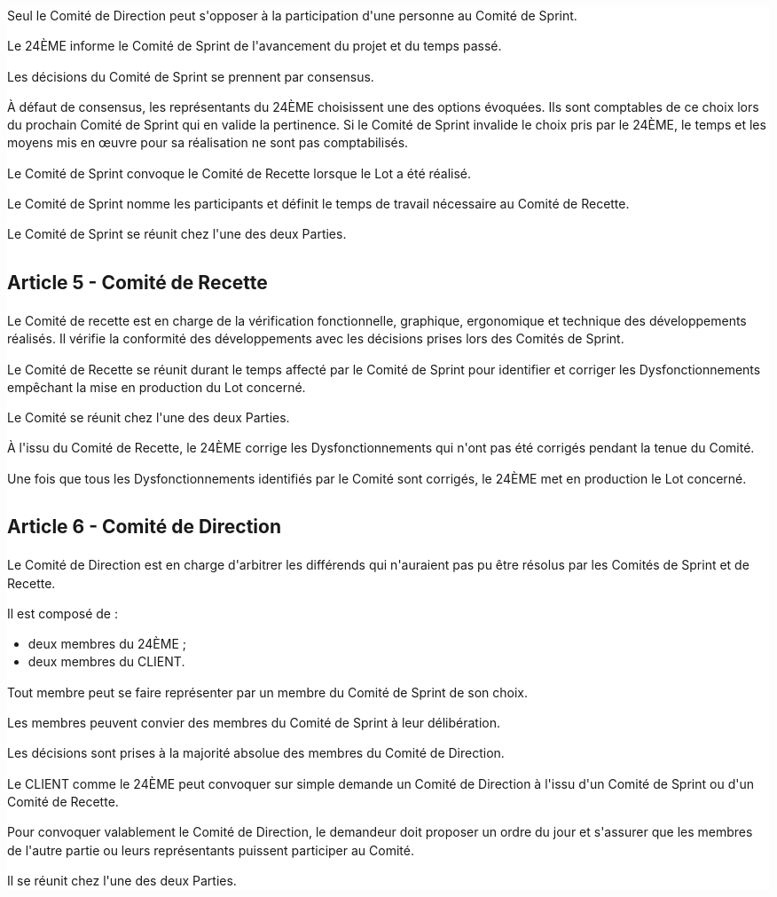 Seul le Comité de Direction peut s'opposer à la participation d'une personne au Comité de Sprint.

Le 24ÈME informe le Comité de Sprint de l'avancement du projet et du temps passé.

Les décisions du Comité de Sprint se prennent par consensus.

À défaut de consensus, les représentants du 24ÈME choisissent une des options évoquées. Ils sont comptables de ce choix lors du prochain Comité de Sprint qui en valide la pertinence. Si le Comité de Sprint invalide le choix pris par le 24ÈME, le temps et les moyens mis en œuvre pour sa réalisation ne sont pas comptabilisés.

Le Comité de Sprint convoque le Comité de Recette lorsque le Lot a été réalisé.

Le Comité de Sprint nomme les participants et définit le temps de travail nécessaire au Comité de Recette.

Le Comité de Sprint se réunit chez l'une des deux Parties.

## Article 5 - Comité de Recette

Le Comité de recette est en charge de la vérification fonctionnelle, graphique, ergonomique et technique des développements réalisés. Il vérifie la conformité des développements avec les décisions prises lors des Comités de Sprint.

Le Comité de Recette se réunit durant le temps affecté par le Comité de Sprint pour identifier et corriger les Dysfonctionnements empêchant la mise en production du Lot concerné.

Le Comité se réunit chez l'une des deux Parties.

À l'issu du Comité de Recette, le 24ÈME corrige les Dysfonctionnements qui n'ont pas été corrigés pendant la tenue du Comité.

Une fois que tous les Dysfonctionnements identifiés par le Comité sont corrigés, le 24ÈME met en production le Lot concerné.

## Article 6 - Comité de Direction

Le Comité de Direction est en charge d'arbitrer les différends qui n'auraient pas pu être résolus par les Comités de Sprint et de Recette.

Il est composé de :

 - deux membres du 24ÈME ;
 - deux membres du CLIENT.

Tout membre peut se faire représenter par un membre du Comité de Sprint de son choix.

Les membres peuvent convier des membres du Comité de Sprint à leur délibération.

Les décisions sont prises à la majorité absolue des membres du Comité de Direction.

Le CLIENT comme le 24ÈME peut convoquer sur simple demande un Comité de Direction à l'issu d'un Comité de Sprint ou d'un Comité de Recette.

Pour convoquer valablement le Comité de Direction, le demandeur doit proposer un ordre du jour et s'assurer que les membres de l'autre partie ou leurs représentants puissent participer au Comité.

Il se réunit chez l'une des deux Parties.
